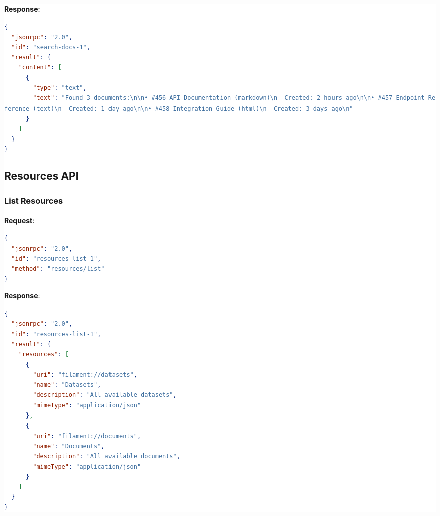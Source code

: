 **Response**:
```json
{
  "jsonrpc": "2.0",
  "id": "search-docs-1",
  "result": {
    "content": [
      {
        "type": "text",
        "text": "Found 3 documents:\n\n• #456 API Documentation (markdown)\n  Created: 2 hours ago\n\n• #457 Endpoint Reference (text)\n  Created: 1 day ago\n\n• #458 Integration Guide (html)\n  Created: 3 days ago\n"
      }
    ]
  }
}
```

## Resources API

### List Resources

**Request**:
```json
{
  "jsonrpc": "2.0",
  "id": "resources-list-1",
  "method": "resources/list"
}
```

**Response**:
```json
{
  "jsonrpc": "2.0",
  "id": "resources-list-1",
  "result": {
    "resources": [
      {
        "uri": "filament://datasets",
        "name": "Datasets",
        "description": "All available datasets",
        "mimeType": "application/json"
      },
      {
        "uri": "filament://documents",
        "name": "Documents",
        "description": "All available documents",
        "mimeType": "application/json"
      }
    ]
  }
}
```
